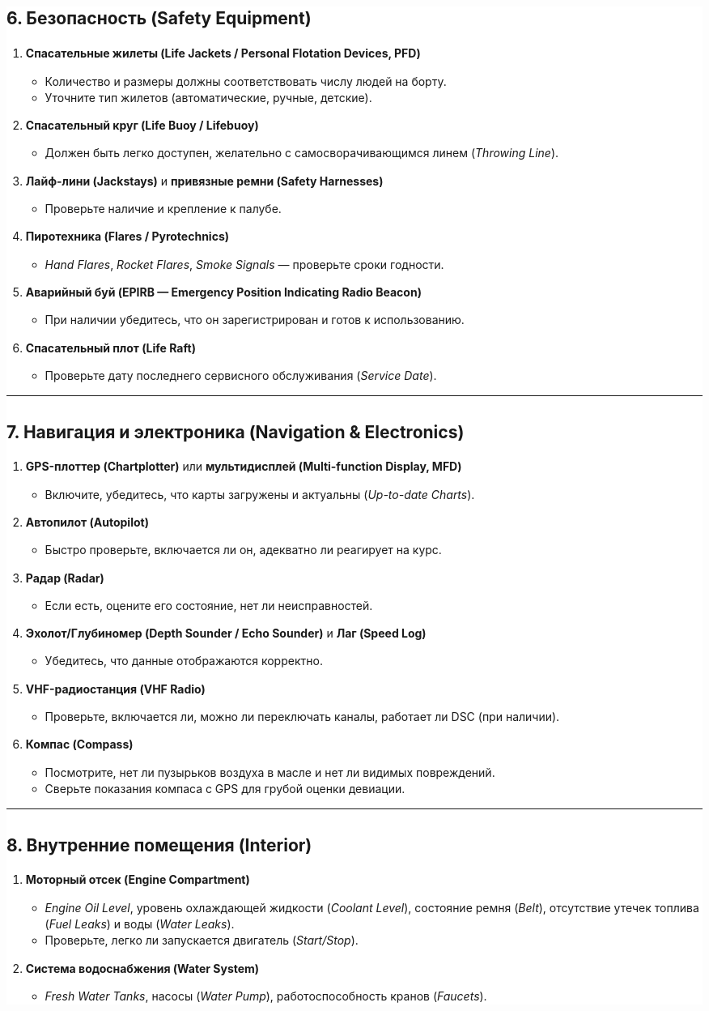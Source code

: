 
## 6. Безопасность (Safety Equipment)

1. **Спасательные жилеты (Life Jackets / Personal Flotation Devices, PFD)**  
   - Количество и размеры должны соответствовать числу людей на борту.  
   - Уточните тип жилетов (автоматические, ручные, детские).

2. **Спасательный круг (Life Buoy / Lifebuoy)**  
   - Должен быть легко доступен, желательно с самосворачивающимся линем (*Throwing Line*).

3. **Лайф-лини (Jackstays)** и **привязные ремни (Safety Harnesses)**  
   - Проверьте наличие и крепление к палубе.

4. **Пиротехника (Flares / Pyrotechnics)**  
   - *Hand Flares*, *Rocket Flares*, *Smoke Signals* — проверьте сроки годности.

5. **Аварийный буй (EPIRB — Emergency Position Indicating Radio Beacon)**  
   - При наличии убедитесь, что он зарегистрирован и готов к использованию.

6. **Спасательный плот (Life Raft)**  
   - Проверьте дату последнего сервисного обслуживания (*Service Date*).

---

## 7. Навигация и электроника (Navigation & Electronics)

1. **GPS-плоттер (Chartplotter)** или **мультидисплей (Multi-function Display, MFD)**  
   - Включите, убедитесь, что карты загружены и актуальны (*Up-to-date Charts*).

2. **Автопилот (Autopilot)**  
   - Быстро проверьте, включается ли он, адекватно ли реагирует на курс.

3. **Радар (Radar)**  
   - Если есть, оцените его состояние, нет ли неисправностей.

4. **Эхолот/Глубиномер (Depth Sounder / Echo Sounder)** и **Лаг (Speed Log)**  
   - Убедитесь, что данные отображаются корректно.

5. **VHF-радиостанция (VHF Radio)**  
   - Проверьте, включается ли, можно ли переключать каналы, работает ли DSC (при наличии).

6. **Компас (Compass)**  
   - Посмотрите, нет ли пузырьков воздуха в масле и нет ли видимых повреждений.  
   - Сверьте показания компаса с GPS для грубой оценки девиации.

---

## 8. Внутренние помещения (Interior)

1. **Моторный отсек (Engine Compartment)**  
   - *Engine Oil Level*, уровень охлаждающей жидкости (*Coolant Level*), состояние ремня (*Belt*), отсутствие утечек топлива (*Fuel Leaks*) и воды (*Water Leaks*).  
   - Проверьте, легко ли запускается двигатель (*Start/Stop*).

2. **Система водоснабжения (Water System)**  
   - *Fresh Water Tanks*, насосы (*Water Pump*), работоспособность кранов (*Faucets*).

